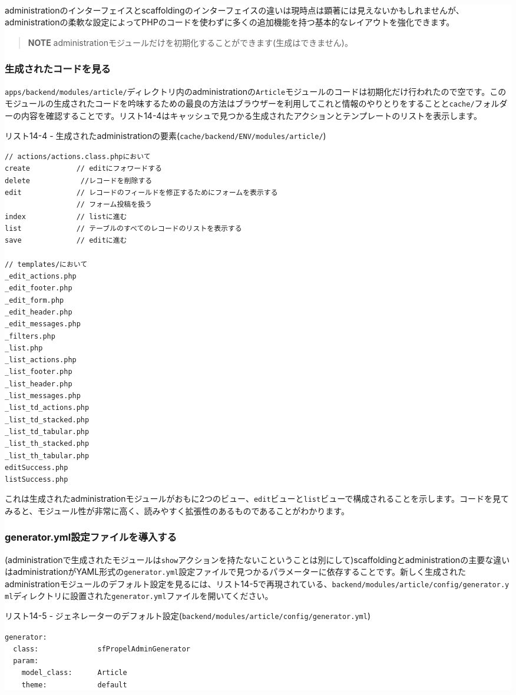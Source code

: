 administrationのインターフェイスとscaffoldingのインターフェイスの違いは現時点は顕著には見えないかもしれませんが、administrationの柔軟な設定によってPHPのコードを使わずに多くの追加機能を持つ基本的なレイアウトを強化できます。

>**NOTE**
>administrationモジュールだけを初期化することができます(生成はできません)。

### 生成されたコードを見る

`apps/backend/modules/article/`ディレクトリ内のadministrationの`Article`モジュールのコードは初期化だけ行われたので空です。このモジュールの生成されたコードを吟味するための最良の方法はブラウザーを利用してこれと情報のやりとりをすることと`cache/`フォルダーの内容を確認することです。リスト14-4はキャッシュで見つかる生成されたアクションとテンプレートのリストを表示します。

リスト14-4 - 生成されたadministrationの要素(`cache/backend/ENV/modules/article/`)

    // actions/actions.class.phpにおいて
    create           // editにフォワードする
    delete 	          //レコードを削除する
    edit             // レコードのフィールドを修正するためにフォームを表示する
                     // フォーム投稿を扱う
    index            // listに進む
    list             // テーブルのすべてのレコードのリストを表示する
    save             // editに進む

    // templates/において
    _edit_actions.php
    _edit_footer.php
    _edit_form.php
    _edit_header.php
    _edit_messages.php
    _filters.php
    _list.php
    _list_actions.php
    _list_footer.php
    _list_header.php
    _list_messages.php
    _list_td_actions.php
    _list_td_stacked.php
    _list_td_tabular.php
    _list_th_stacked.php
    _list_th_tabular.php
    editSuccess.php
    listSuccess.php

これは生成されたadministrationモジュールがおもに2つのビュー、`edit`ビューと`list`ビューで構成されることを示します。コードを見てみると、モジュール性が非常に高く、読みやすく拡張性のあるものであることがわかります。

### generator.yml設定ファイルを導入する

(administrationで生成されたモジュールは`show`アクションを持たないこということは別にして)scaffoldingとadministrationの主要な違いはadministrationがYAML形式の`generator.yml`設定ファイルで見つかるパラメーターに依存することです。新しく生成されたadministrationモジュールのデフォルト設定を見るには、リスト14-5で再現されている、`backend/modules/article/config/generator.yml`ディレクトリに設置された`generator.yml`ファイルを開いてください。

リスト14-5 - ジェネレーターのデフォルト設定(`backend/modules/article/config/generator.yml`)

    generator:
      class:              sfPropelAdminGenerator
      param:
        model_class:      Article
        theme:            default
